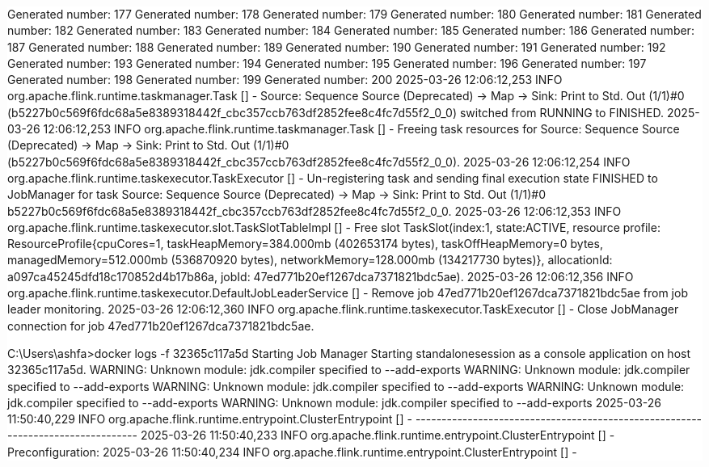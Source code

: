 Generated number: 177
Generated number: 178
Generated number: 179
Generated number: 180
Generated number: 181
Generated number: 182
Generated number: 183
Generated number: 184
Generated number: 185
Generated number: 186
Generated number: 187
Generated number: 188
Generated number: 189
Generated number: 190
Generated number: 191
Generated number: 192
Generated number: 193
Generated number: 194
Generated number: 195
Generated number: 196
Generated number: 197
Generated number: 198
Generated number: 199
Generated number: 200
2025-03-26 12:06:12,253 INFO  org.apache.flink.runtime.taskmanager.Task                    [] - Source: Sequence Source (Deprecated) -> Map -> Sink: Print to Std. Out (1/1)#0 (b5227b0c569f6fdc68a5e8389318442f_cbc357ccb763df2852fee8c4fc7d55f2_0_0) switched from RUNNING to FINISHED.
2025-03-26 12:06:12,253 INFO  org.apache.flink.runtime.taskmanager.Task                    [] - Freeing task resources for Source: Sequence Source (Deprecated) -> Map -> Sink: Print to Std. Out (1/1)#0 (b5227b0c569f6fdc68a5e8389318442f_cbc357ccb763df2852fee8c4fc7d55f2_0_0).
2025-03-26 12:06:12,254 INFO  org.apache.flink.runtime.taskexecutor.TaskExecutor           [] - Un-registering task and sending final execution state FINISHED to JobManager for task Source: Sequence Source (Deprecated) -> Map -> Sink: Print to Std. Out (1/1)#0 b5227b0c569f6fdc68a5e8389318442f_cbc357ccb763df2852fee8c4fc7d55f2_0_0.
2025-03-26 12:06:12,353 INFO  org.apache.flink.runtime.taskexecutor.slot.TaskSlotTableImpl [] - Free slot TaskSlot(index:1, state:ACTIVE, resource profile: ResourceProfile{cpuCores=1, taskHeapMemory=384.000mb (402653174 bytes), taskOffHeapMemory=0 bytes, managedMemory=512.000mb (536870920 bytes), networkMemory=128.000mb (134217730 bytes)}, allocationId: a097ca45245dfd18c170852d4b17b86a, jobId: 47ed771b20ef1267dca7371821bdc5ae).
2025-03-26 12:06:12,356 INFO  org.apache.flink.runtime.taskexecutor.DefaultJobLeaderService [] - Remove job 47ed771b20ef1267dca7371821bdc5ae from job leader monitoring.
2025-03-26 12:06:12,360 INFO  org.apache.flink.runtime.taskexecutor.TaskExecutor           [] - Close JobManager connection for job 47ed771b20ef1267dca7371821bdc5ae.






C:\Users\ashfa>docker logs -f 32365c117a5d
Starting Job Manager
Starting standalonesession as a console application on host 32365c117a5d.
WARNING: Unknown module: jdk.compiler specified to --add-exports
WARNING: Unknown module: jdk.compiler specified to --add-exports
WARNING: Unknown module: jdk.compiler specified to --add-exports
WARNING: Unknown module: jdk.compiler specified to --add-exports
WARNING: Unknown module: jdk.compiler specified to --add-exports
2025-03-26 11:50:40,229 INFO  org.apache.flink.runtime.entrypoint.ClusterEntrypoint        [] - --------------------------------------------------------------------------------
2025-03-26 11:50:40,233 INFO  org.apache.flink.runtime.entrypoint.ClusterEntrypoint        [] -  Preconfiguration:
2025-03-26 11:50:40,234 INFO  org.apache.flink.runtime.entrypoint.ClusterEntrypoint        [] -
